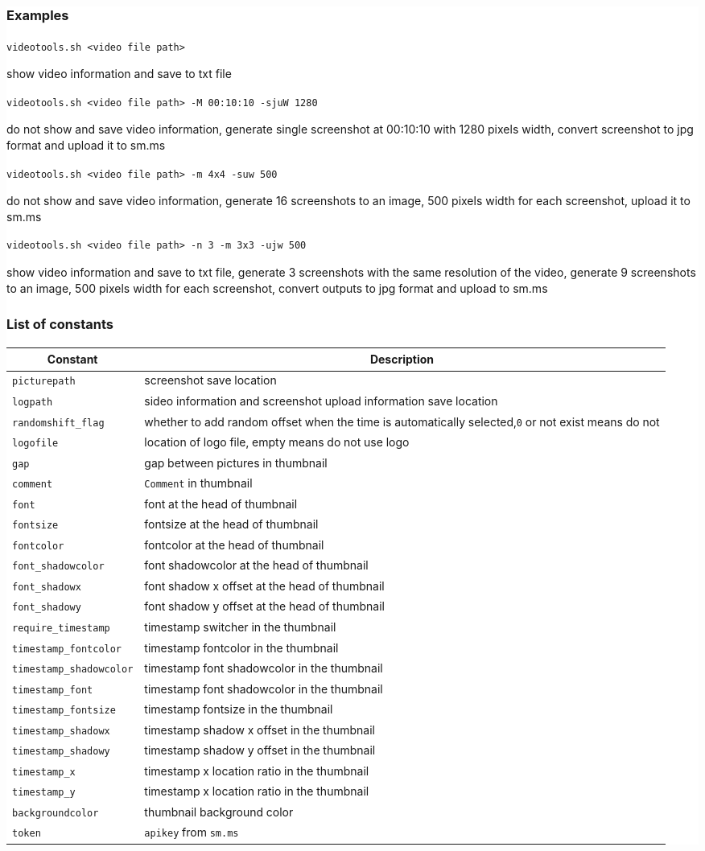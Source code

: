 ### Examples

`videotools.sh <video file path>`

show video information and save to txt file

`videotools.sh <video file path> -M 00:10:10 -sjuW 1280`

do not show and save video information, generate single screenshot at 00:10:10 with 1280 pixels width, convert screenshot to jpg format and upload it to sm.ms

`videotools.sh <video file path> -m 4x4 -suw 500`

do not show and save video information, generate 16 screenshots to an image, 500 pixels width for each screenshot, upload it to sm.ms

`videotools.sh <video file path> -n 3 -m 3x3 -ujw 500`

show video information and save to txt file, generate 3 screenshots with the same resolution of the video, generate 9 screenshots to an image, 500 pixels width for each screenshot, convert outputs to jpg format and upload to sm.ms

### List of constants

|Constant|Description|
| ------------ | ------------ |
|`picturepath`|screenshot save location|
|`logpath`|sideo information and screenshot upload information save location|
|`randomshift_flag`|whether to add random offset when the time is automatically selected,`0` or not exist means do not|
|`logofile`|location of logo file, empty means do not use logo|
|`gap`|gap between pictures in thumbnail|
|`comment`|`Comment` in thumbnail|
|`font`|font at the head of thumbnail|
|`fontsize`|fontsize at the head of thumbnail|
|`fontcolor`|fontcolor at the head of thumbnail|
|`font_shadowcolor`|font shadowcolor at the head of thumbnail|
|`font_shadowx`|font shadow x offset at the head of thumbnail|
|`font_shadowy`|font shadow y offset at the head of thumbnail|
|`require_timestamp`|timestamp switcher in the thumbnail|
|`timestamp_fontcolor`|timestamp fontcolor in the thumbnail|
|`timestamp_shadowcolor`|timestamp font shadowcolor in the thumbnail|
|`timestamp_font`|timestamp font shadowcolor in the thumbnail|
|`timestamp_fontsize`|timestamp fontsize in the thumbnail|
|`timestamp_shadowx`|timestamp shadow x offset in the thumbnail|
|`timestamp_shadowy`|timestamp shadow y offset in the thumbnail|
|`timestamp_x`|timestamp x location ratio in the thumbnail|
|`timestamp_y`|timestamp x location ratio in the thumbnail|
|`backgroundcolor`|thumbnail background color|
|`token`|`apikey` from `sm.ms`|
